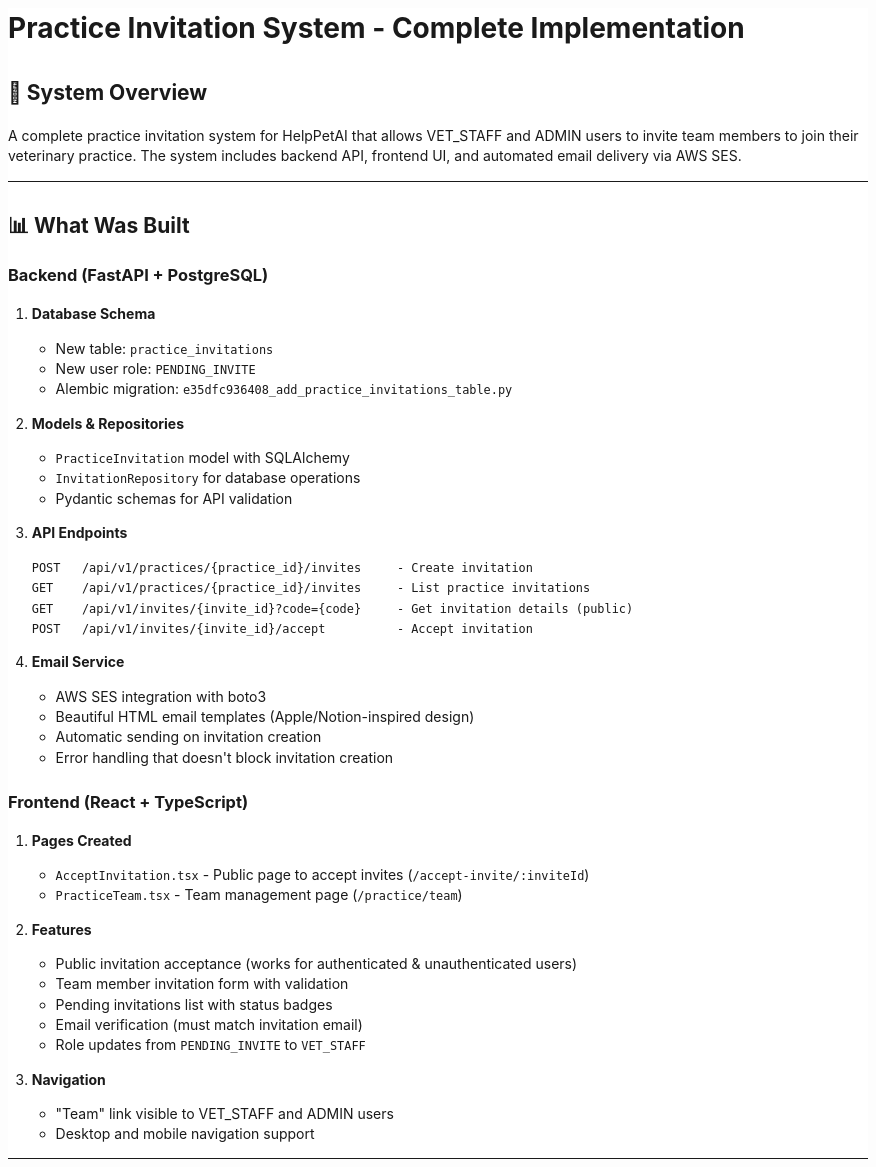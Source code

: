 # Practice Invitation System - Complete Implementation

## 🎉 System Overview

A complete practice invitation system for HelpPetAI that allows VET_STAFF and ADMIN users to invite team members to join their veterinary practice. The system includes backend API, frontend UI, and automated email delivery via AWS SES.

---

## 📊 What Was Built

### Backend (FastAPI + PostgreSQL)

1. **Database Schema**
   - New table: `practice_invitations`
   - New user role: `PENDING_INVITE`
   - Alembic migration: `e35dfc936408_add_practice_invitations_table.py`

2. **Models & Repositories**
   - `PracticeInvitation` model with SQLAlchemy
   - `InvitationRepository` for database operations
   - Pydantic schemas for API validation

3. **API Endpoints**
   ```
   POST   /api/v1/practices/{practice_id}/invites     - Create invitation
   GET    /api/v1/practices/{practice_id}/invites     - List practice invitations
   GET    /api/v1/invites/{invite_id}?code={code}     - Get invitation details (public)
   POST   /api/v1/invites/{invite_id}/accept          - Accept invitation
   ```

4. **Email Service**
   - AWS SES integration with boto3
   - Beautiful HTML email templates (Apple/Notion-inspired design)
   - Automatic sending on invitation creation
   - Error handling that doesn't block invitation creation

### Frontend (React + TypeScript)

1. **Pages Created**
   - `AcceptInvitation.tsx` - Public page to accept invites (`/accept-invite/:inviteId`)
   - `PracticeTeam.tsx` - Team management page (`/practice/team`)

2. **Features**
   - Public invitation acceptance (works for authenticated & unauthenticated users)
   - Team member invitation form with validation
   - Pending invitations list with status badges
   - Email verification (must match invitation email)
   - Role updates from `PENDING_INVITE` to `VET_STAFF`

3. **Navigation**
   - "Team" link visible to VET_STAFF and ADMIN users
   - Desktop and mobile navigation support

---